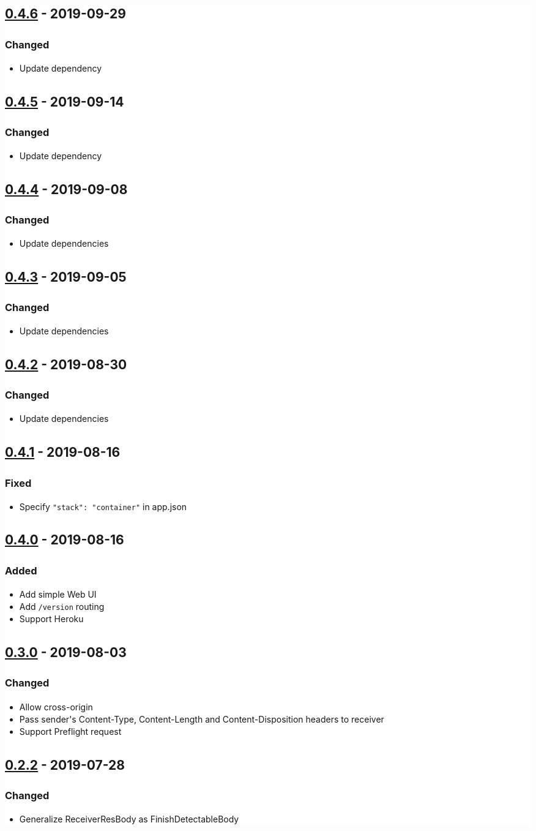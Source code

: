 ## [0.4.6] - 2019-09-29
### Changed
* Update dependency

## [0.4.5] - 2019-09-14
### Changed
* Update dependency

## [0.4.4] - 2019-09-08
### Changed
* Update dependencies

## [0.4.3] - 2019-09-05
### Changed
* Update dependencies

## [0.4.2] - 2019-08-30
### Changed
* Update dependencies

## [0.4.1] - 2019-08-16
### Fixed
* Specify `"stack": "container"` in app.json

## [0.4.0] - 2019-08-16
### Added
* Add simple Web UI
* Add `/version` routing
* Support Heroku

## [0.3.0] - 2019-08-03
### Changed
* Allow cross-origin
* Pass sender's Content-Type, Content-Length and Content-Disposition headers to receiver
* Support Preflight request

## [0.2.2] - 2019-07-28
### Changed
* Generalize ReceiverResBody as FinishDetectableBody


[Unreleased]: https://github.com/nwtgck/piping-server-rust/compare/v0.18.0...HEAD
[0.18.0]: https://github.com/nwtgck/piping-server-rust/compare/v0.17.0...v0.18.0
[0.17.0]: https://github.com/nwtgck/piping-server-rust/compare/v0.16.0...v0.17.0
[0.16.0]: https://github.com/nwtgck/piping-server-rust/compare/v0.15.0...v0.16.0
[0.15.0]: https://github.com/nwtgck/piping-server-rust/compare/v0.14.1...v0.15.0
[0.14.1]: https://github.com/nwtgck/piping-server-rust/compare/v0.14.0...v0.14.1
[0.14.0]: https://github.com/nwtgck/piping-server-rust/compare/v0.13.0...v0.14.0
[0.13.0]: https://github.com/nwtgck/piping-server-rust/compare/v0.12.1...v0.13.0
[0.12.1]: https://github.com/nwtgck/piping-server-rust/compare/v0.12.0...v0.12.1
[0.12.0]: https://github.com/nwtgck/piping-server-rust/compare/v0.11.0...v0.12.0
[0.11.0]: https://github.com/nwtgck/piping-server-rust/compare/v0.10.2...v0.11.0
[0.10.2]: https://github.com/nwtgck/piping-server-rust/compare/v0.10.1...v0.10.2
[0.10.1]: https://github.com/nwtgck/piping-server-rust/compare/v0.10.0...v0.10.1
[0.10.0]: https://github.com/nwtgck/piping-server-rust/compare/v0.9.1...v0.10.0
[0.9.1]: https://github.com/nwtgck/piping-server-rust/compare/v0.9.0...v0.9.1
[0.9.0]: https://github.com/nwtgck/piping-server-rust/compare/v0.8.5...v0.9.0
[0.8.5]: https://github.com/nwtgck/piping-server-rust/compare/v0.8.4...v0.8.5
[0.8.4]: https://github.com/nwtgck/piping-server-rust/compare/v0.8.3...v0.8.4
[0.8.3]: https://github.com/nwtgck/piping-server-rust/compare/v0.8.2...v0.8.3
[0.8.2]: https://github.com/nwtgck/piping-server-rust/compare/v0.8.1...v0.8.2
[0.8.1]: https://github.com/nwtgck/piping-server-rust/compare/v0.8.0...v0.8.1
[0.8.0]: https://github.com/nwtgck/piping-server-rust/compare/v0.7.2...v0.8.0
[0.7.2]: https://github.com/nwtgck/piping-server-rust/compare/v0.7.1...v0.7.2
[0.7.1]: https://github.com/nwtgck/piping-server-rust/compare/v0.7.0...v0.7.1
[0.7.0]: https://github.com/nwtgck/piping-server-rust/compare/v0.6.2...v0.7.0
[0.6.2]: https://github.com/nwtgck/piping-server-rust/compare/v0.6.1...v0.6.2
[0.6.1]: https://github.com/nwtgck/piping-server-rust/compare/v0.6.0...v0.6.1
[0.6.0]: https://github.com/nwtgck/piping-server-rust/compare/v0.5.3...v0.6.0
[0.5.3]: https://github.com/nwtgck/piping-server-rust/compare/v0.5.2...v0.5.3
[0.5.2]: https://github.com/nwtgck/piping-server-rust/compare/v0.5.1...v0.5.2
[0.5.1]: https://github.com/nwtgck/piping-server-rust/compare/v0.5.0...v0.5.1
[0.5.0]: https://github.com/nwtgck/piping-server-rust/compare/v0.4.9...v0.5.0
[0.4.9]: https://github.com/nwtgck/piping-server-rust/compare/v0.4.8...v0.4.9
[0.4.8]: https://github.com/nwtgck/piping-server-rust/compare/v0.4.7...v0.4.8
[0.4.7]: https://github.com/nwtgck/piping-server-rust/compare/v0.4.6...v0.4.7
[0.4.6]: https://github.com/nwtgck/piping-server-rust/compare/v0.4.5...v0.4.6
[0.4.5]: https://github.com/nwtgck/piping-server-rust/compare/v0.4.4...v0.4.5
[0.4.4]: https://github.com/nwtgck/piping-server-rust/compare/v0.4.3...v0.4.4
[0.4.3]: https://github.com/nwtgck/piping-server-rust/compare/v0.4.2...v0.4.3
[0.4.2]: https://github.com/nwtgck/piping-server-rust/compare/v0.4.1...v0.4.2
[0.4.1]: https://github.com/nwtgck/piping-server-rust/compare/v0.4.0...v0.4.1
[0.4.0]: https://github.com/nwtgck/piping-server-rust/compare/v0.3.0...v0.4.0
[0.3.0]: https://github.com/nwtgck/piping-server-rust/compare/v0.2.2...v0.3.0
[0.2.2]: https://github.com/nwtgck/piping-server-rust/compare/v0.2.1...v0.2.2
[0.2.1]: https://github.com/nwtgck/piping-server-rust/compare/v0.2.0...v0.2.1
[0.2.0]: https://github.com/nwtgck/piping-server-rust/compare/v0.1.0...v0.2.0
